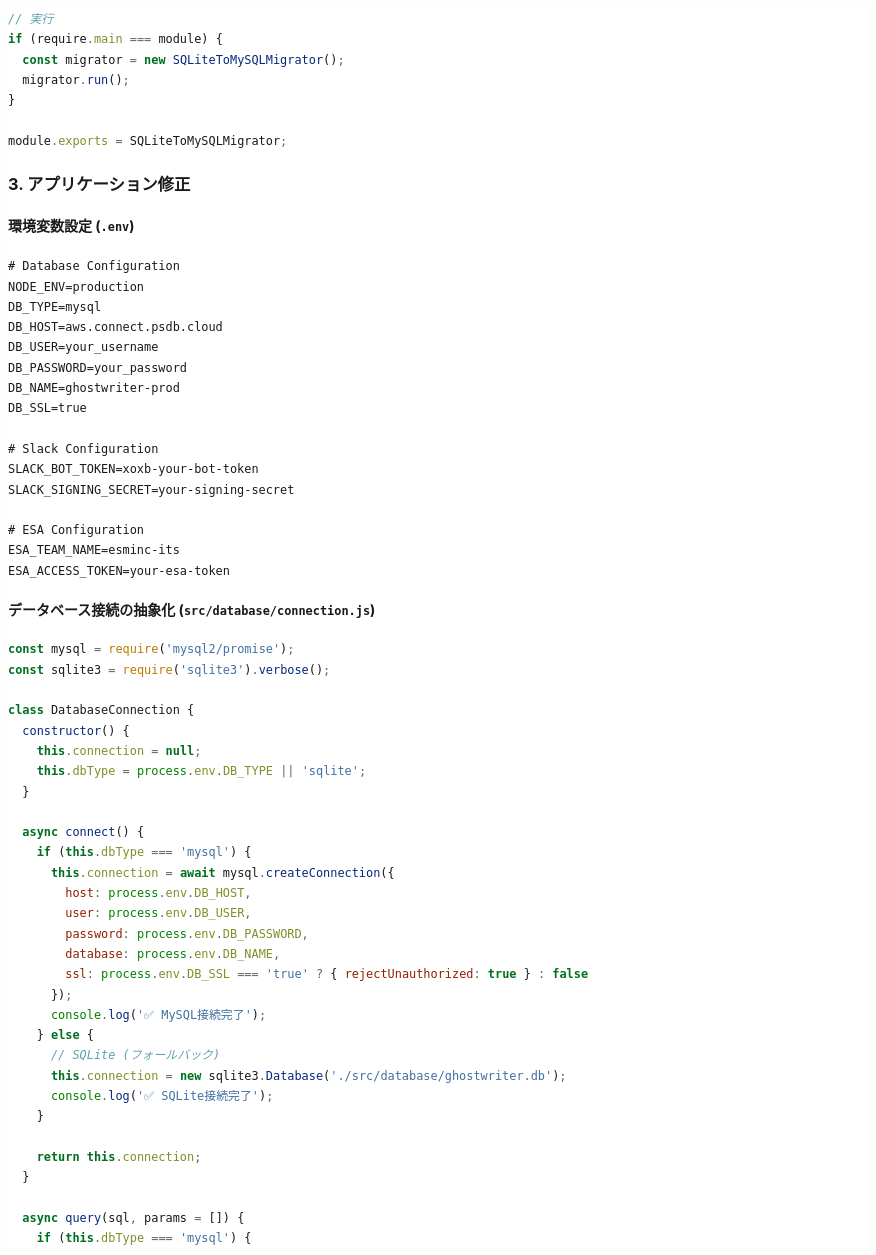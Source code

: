 ```javascript
// 実行
if (require.main === module) {
  const migrator = new SQLiteToMySQLMigrator();
  migrator.run();
}

module.exports = SQLiteToMySQLMigrator;
```

### **3. アプリケーション修正**

#### 環境変数設定 (`.env`)
```env
# Database Configuration
NODE_ENV=production
DB_TYPE=mysql
DB_HOST=aws.connect.psdb.cloud
DB_USER=your_username
DB_PASSWORD=your_password
DB_NAME=ghostwriter-prod
DB_SSL=true

# Slack Configuration
SLACK_BOT_TOKEN=xoxb-your-bot-token
SLACK_SIGNING_SECRET=your-signing-secret

# ESA Configuration
ESA_TEAM_NAME=esminc-its
ESA_ACCESS_TOKEN=your-esa-token
```

#### データベース接続の抽象化 (`src/database/connection.js`)
```javascript
const mysql = require('mysql2/promise');
const sqlite3 = require('sqlite3').verbose();

class DatabaseConnection {
  constructor() {
    this.connection = null;
    this.dbType = process.env.DB_TYPE || 'sqlite';
  }

  async connect() {
    if (this.dbType === 'mysql') {
      this.connection = await mysql.createConnection({
        host: process.env.DB_HOST,
        user: process.env.DB_USER,
        password: process.env.DB_PASSWORD,
        database: process.env.DB_NAME,
        ssl: process.env.DB_SSL === 'true' ? { rejectUnauthorized: true } : false
      });
      console.log('✅ MySQL接続完了');
    } else {
      // SQLite (フォールバック)
      this.connection = new sqlite3.Database('./src/database/ghostwriter.db');
      console.log('✅ SQLite接続完了');
    }
    
    return this.connection;
  }

  async query(sql, params = []) {
    if (this.dbType === 'mysql') {
```